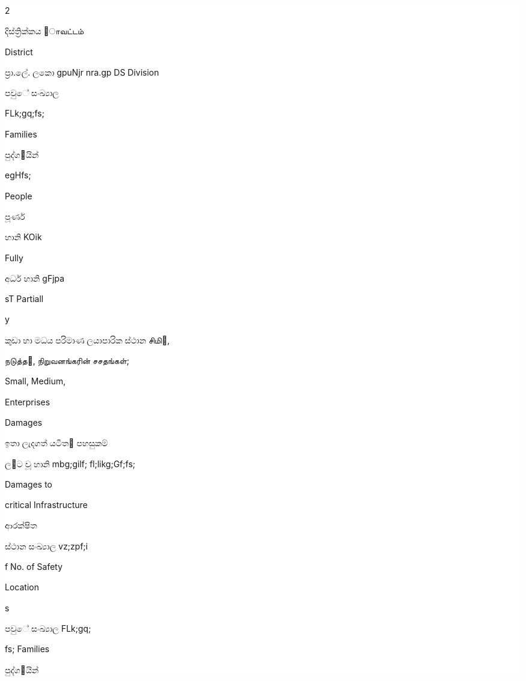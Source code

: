 2

දිස්ත්‍රික්කය ஫ாவட்டம்

District

ප්‍රා.ලේ. ලකො gpuNjr nra.gp DS Division

පවුේ සංඛ්‍යාල

FLk;gq;fs;

Families

පුද්ග඼යින්

egHfs;

People

පූර්ණ

හානි KOik

Fully

අර්ධ හානි gFjpa

sT Partiall

y

කුඩා හා මධය පරිමාණ ලයාපාරික ස්ථාන சிமி஬,

நடுத்த஭, நிறுவனங்கரின் சசதங்கள்;

Small, Medium,

Enterprises

Damages

ඉතා ලැදගත් යටිත඼ පහසුකම්

ල඼ට වූ හානි mbg;gilf; fl;likg;Gf;fs;

Damages to

critical Infrastructure

ආරක්ෂිත

ස්ථාන සංඛ්‍යාල vz;zpf;i

f No. of Safety

Location

s

පවුේ සංඛ්‍යාල FLk;gq;

fs; Families

පුද්ග඼යින්
